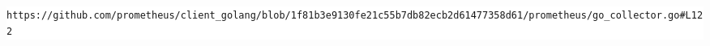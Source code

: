     https://github.com/prometheus/client_golang/blob/1f81b3e9130fe21c55b7db82ecb2d61477358d61/prometheus/go_collector.go#L122
[`process_resident_memory_bytes`]:
    https://github.com/prometheus/client_golang/blob/1f81b3e9130fe21c55b7db82ecb2d61477358d61/prometheus/process_collector.go#L95
[`MADV_FREE`]: https://man7.org/linux/man-pages/man2/madvise.2.html
[golang-default-mem-advice]:
    https://github.com/golang/go/blob/6a70ee2873b2367e2a0d6e7d7e167c072b99daf0/src/runtime/mem_linux.go#L37
[`zap`]: https://github.com/uber-go/zap
[`zapcore`]: https://pkg.go.dev/go.uber.org/zap/zapcore
[`zapcore.newCounters`]:
    https://github.com/kubernetes/kubernetes/blob/86ec240af8cbd1b60bcc4c03c20da9b98005b92e/vendor/go.uber.org/zap/zapcore/sampler.go#L42
[zapcore-sampler-alloc]:
    https://github.com/kubernetes/kubernetes/blob/86ec240af8cbd1b60bcc4c03c20da9b98005b92e/vendor/go.uber.org/zap/zapcore/sampler.go#L39
[`apiserver.crdHandler`]:
    https://github.com/kubernetes/kubernetes/blob/86ec240af8cbd1b60bcc4c03c20da9b98005b92e/staging/src/k8s.io/apiextensions-apiserver/pkg/apiserver/customresource_handler.go#L95
[`customresource.CustomResourceStorage`]:
    https://github.com/kubernetes/kubernetes/blob/86ec240af8cbd1b60bcc4c03c20da9b98005b92e/staging/src/k8s.io/apiextensions-apiserver/pkg/registry/customresource/etcd.go#L39
[etcdv3-client-logger]:
    https://github.com/kubernetes/kubernetes/blob/86ec240af8cbd1b60bcc4c03c20da9b98005b92e/vendor/go.etcd.io/etcd/client/v3/client.go#L359
[`SharedIndexInformer`]:
    https://github.com/kubernetes/kubernetes/blob/86ec240af8cbd1b60bcc4c03c20da9b98005b92e/staging/src/k8s.io/client-go/tools/cache/shared_informer.go#L186
[`establish.EstablishingController`]:
    https://github.com/kubernetes/kubernetes/blob/86ec240af8cbd1b60bcc4c03c20da9b98005b92e/staging/src/k8s.io/apiextensions-apiserver/pkg/controller/establish/establishing_controller.go#L40
[`finalizer.CRDFinalizer`]:
    https://github.com/kubernetes/kubernetes/blob/86ec240af8cbd1b60bcc4c03c20da9b98005b92e/staging/src/k8s.io/apiextensions-apiserver/pkg/controller/finalizer/crd_finalizer.go#L59
[crossplane-2895]: https://github.com/crossplane/crossplane/issues/2895
[sig-scalability]:
    https://github.com/kubernetes/community/tree/master/sig-scalability


[1]: https://github.com/crossplane/terrajet/issues/47#issuecomment-920316141
[2]: https://github.com/crossplane/terrajet/issues/47#issuecomment-920441882
[4]: https://github.com/crossplane/crossplane/issues/2895
[5]: https://github.com/kubernetes/kubernetes/pull/107131
[6]: https://github.com/kubernetes/kubernetes/issues/105932
[7]: https://github.com/kubernetes/kubernetes/issues/101755
[8]: https://github.com/kubernetes/kube-openapi/pull/251
[9]: https://github.com/crossplane/crossplane/issues/2963
[10]: https://github.com/crossplane/crossplane/issues/2964
[11]: https://github.com/crossplane/crossplane/issues/3042
[12]: https://github.com/crossplane/crossplane/issues/3043
[cp-burst-fix]: https://github.com/kubernetes/kubernetes/pull/108401
[Terrajet]: https://github.com/crossplane/terrajet
[aso]: https://github.com/Azure/azure-service-operator
[config-connector]: https://github.com/GoogleCloudPlatform/k8s-config-connector
[rate limiter]: https://pkg.go.dev/k8s.io/client-go/util/flowcontrol#RateLimiter
[kube-apiserver-mem-metrics]: images/kube-apiserver-mem-metrics.png
[kube-apiserver-cpu-usage]: images/kube-apiserver-cpu-usage.png
[kube-apiserver-goroutines]: images/kube-apiserver-goroutines.png
[kube-apiserver-heap-profile]: images/kube-apiserver-heap-profile.pdf